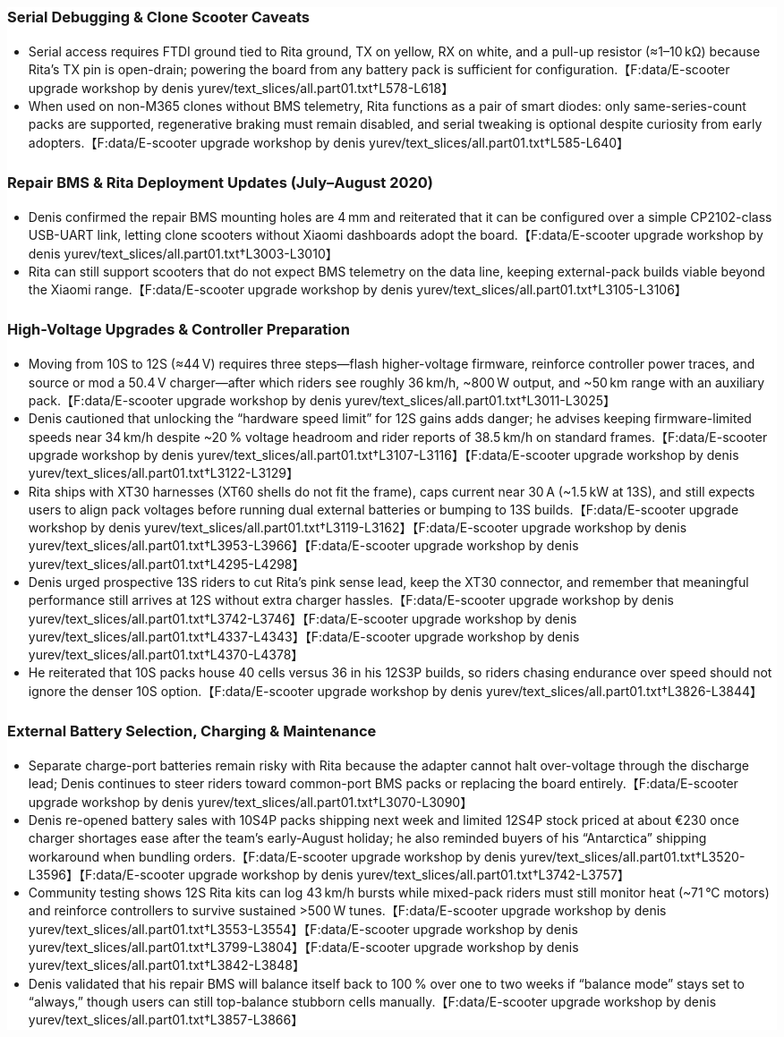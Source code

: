
### Serial Debugging & Clone Scooter Caveats
- Serial access requires FTDI ground tied to Rita ground, TX on yellow, RX on white, and a pull-up resistor (≈1–10 kΩ) because Rita’s TX pin is open-drain; powering the board from any battery pack is sufficient for configuration.【F:data/E-scooter upgrade workshop by denis yurev/text_slices/all.part01.txt†L578-L618】
- When used on non-M365 clones without BMS telemetry, Rita functions as a pair of smart diodes: only same-series-count packs are supported, regenerative braking must remain disabled, and serial tweaking is optional despite curiosity from early adopters.【F:data/E-scooter upgrade workshop by denis yurev/text_slices/all.part01.txt†L585-L640】

### Repair BMS & Rita Deployment Updates (July–August 2020)
- Denis confirmed the repair BMS mounting holes are 4 mm and reiterated that it can be configured over a simple CP2102-class USB-UART link, letting clone scooters without Xiaomi dashboards adopt the board.【F:data/E-scooter upgrade workshop by denis yurev/text_slices/all.part01.txt†L3003-L3010】
- Rita can still support scooters that do not expect BMS telemetry on the data line, keeping external-pack builds viable beyond the Xiaomi range.【F:data/E-scooter upgrade workshop by denis yurev/text_slices/all.part01.txt†L3105-L3106】

### High-Voltage Upgrades & Controller Preparation
- Moving from 10S to 12S (≈44 V) requires three steps—flash higher-voltage firmware, reinforce controller power traces, and source or mod a 50.4 V charger—after which riders see roughly 36 km/h, ~800 W output, and ~50 km range with an auxiliary pack.【F:data/E-scooter upgrade workshop by denis yurev/text_slices/all.part01.txt†L3011-L3025】
- Denis cautioned that unlocking the “hardware speed limit” for 12S gains adds danger; he advises keeping firmware-limited speeds near 34 km/h despite ~20 % voltage headroom and rider reports of 38.5 km/h on standard frames.【F:data/E-scooter upgrade workshop by denis yurev/text_slices/all.part01.txt†L3107-L3116】【F:data/E-scooter upgrade workshop by denis yurev/text_slices/all.part01.txt†L3122-L3129】
- Rita ships with XT30 harnesses (XT60 shells do not fit the frame), caps current near 30 A (~1.5 kW at 13S), and still expects users to align pack voltages before running dual external batteries or bumping to 13S builds.【F:data/E-scooter upgrade workshop by denis yurev/text_slices/all.part01.txt†L3119-L3162】【F:data/E-scooter upgrade workshop by denis yurev/text_slices/all.part01.txt†L3953-L3966】【F:data/E-scooter upgrade workshop by denis yurev/text_slices/all.part01.txt†L4295-L4298】
- Denis urged prospective 13S riders to cut Rita’s pink sense lead, keep the XT30 connector, and remember that meaningful performance still arrives at 12S without extra charger hassles.【F:data/E-scooter upgrade workshop by denis yurev/text_slices/all.part01.txt†L3742-L3746】【F:data/E-scooter upgrade workshop by denis yurev/text_slices/all.part01.txt†L4337-L4343】【F:data/E-scooter upgrade workshop by denis yurev/text_slices/all.part01.txt†L4370-L4378】
- He reiterated that 10S packs house 40 cells versus 36 in his 12S3P builds, so riders chasing endurance over speed should not ignore the denser 10S option.【F:data/E-scooter upgrade workshop by denis yurev/text_slices/all.part01.txt†L3826-L3844】

### External Battery Selection, Charging & Maintenance
- Separate charge-port batteries remain risky with Rita because the adapter cannot halt over-voltage through the discharge lead; Denis continues to steer riders toward common-port BMS packs or replacing the board entirely.【F:data/E-scooter upgrade workshop by denis yurev/text_slices/all.part01.txt†L3070-L3090】
- Denis re-opened battery sales with 10S4P packs shipping next week and limited 12S4P stock priced at about €230 once charger shortages ease after the team’s early-August holiday; he also reminded buyers of his “Antarctica” shipping workaround when bundling orders.【F:data/E-scooter upgrade workshop by denis yurev/text_slices/all.part01.txt†L3520-L3596】【F:data/E-scooter upgrade workshop by denis yurev/text_slices/all.part01.txt†L3742-L3757】
- Community testing shows 12S Rita kits can log 43 km/h bursts while mixed-pack riders must still monitor heat (~71 °C motors) and reinforce controllers to survive sustained >500 W tunes.【F:data/E-scooter upgrade workshop by denis yurev/text_slices/all.part01.txt†L3553-L3554】【F:data/E-scooter upgrade workshop by denis yurev/text_slices/all.part01.txt†L3799-L3804】【F:data/E-scooter upgrade workshop by denis yurev/text_slices/all.part01.txt†L3842-L3848】
- Denis validated that his repair BMS will balance itself back to 100 % over one to two weeks if “balance mode” stays set to “always,” though users can still top-balance stubborn cells manually.【F:data/E-scooter upgrade workshop by denis yurev/text_slices/all.part01.txt†L3857-L3866】